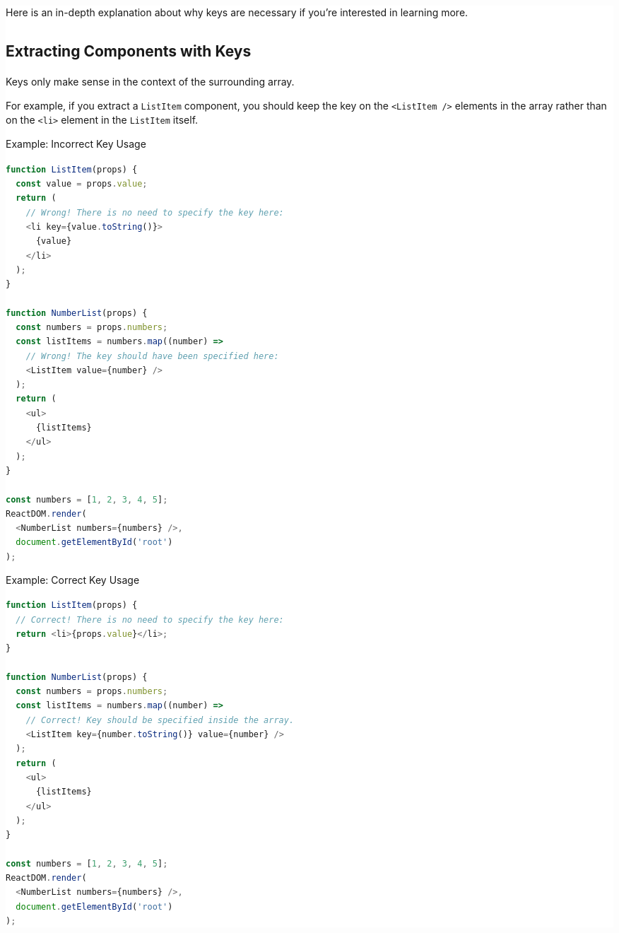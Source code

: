 Here is an in-depth explanation about why keys are necessary if you’re interested in learning more.

## Extracting Components with Keys
Keys only make sense in the context of the surrounding array.

For example, if you extract a `ListItem` component, you should keep the key on the `<ListItem />` elements in the array rather than on the `<li>` element in the `ListItem` itself.

Example: Incorrect Key Usage
```js
function ListItem(props) {
  const value = props.value;
  return (
    // Wrong! There is no need to specify the key here:
    <li key={value.toString()}>
      {value}
    </li>
  );
}

function NumberList(props) {
  const numbers = props.numbers;
  const listItems = numbers.map((number) =>
    // Wrong! The key should have been specified here:
    <ListItem value={number} />
  );
  return (
    <ul>
      {listItems}
    </ul>
  );
}

const numbers = [1, 2, 3, 4, 5];
ReactDOM.render(
  <NumberList numbers={numbers} />,
  document.getElementById('root')
);
```
Example: Correct Key Usage
```js
function ListItem(props) {
  // Correct! There is no need to specify the key here:
  return <li>{props.value}</li>;
}

function NumberList(props) {
  const numbers = props.numbers;
  const listItems = numbers.map((number) =>
    // Correct! Key should be specified inside the array.
    <ListItem key={number.toString()} value={number} />
  );
  return (
    <ul>
      {listItems}
    </ul>
  );
}

const numbers = [1, 2, 3, 4, 5];
ReactDOM.render(
  <NumberList numbers={numbers} />,
  document.getElementById('root')
);
```